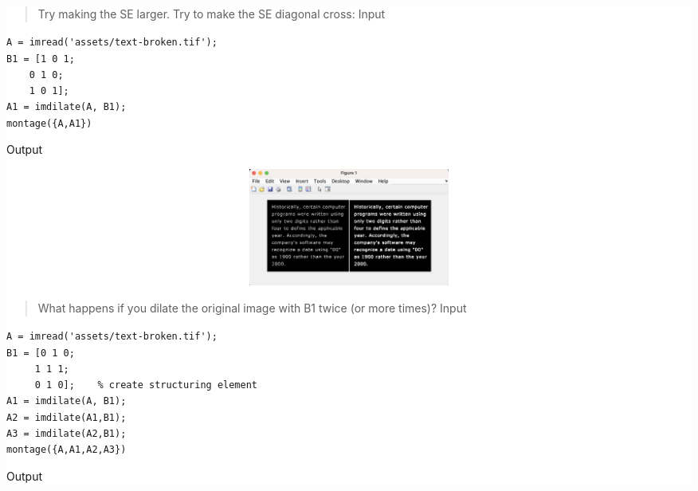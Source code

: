 
> Try making the SE larger.
> Try to make the SE diagonal cross:
Input
```
A = imread('assets/text-broken.tif');
B1 = [1 0 1;
    0 1 0;
    1 0 1];
A1 = imdilate(A, B1);
montage({A,A1})
```
Output
<p align="center"> <img src="assets/dilation3.png" style="width:250px" /> </p>

> What happens if you dilate the original image with B1 twice (or more times)?
Input
```
A = imread('assets/text-broken.tif');
B1 = [0 1 0;
     1 1 1;
     0 1 0];    % create structuring element
A1 = imdilate(A, B1);
A2 = imdilate(A1,B1);
A3 = imdilate(A2,B1);
montage({A,A1,A2,A3})
```
Output
